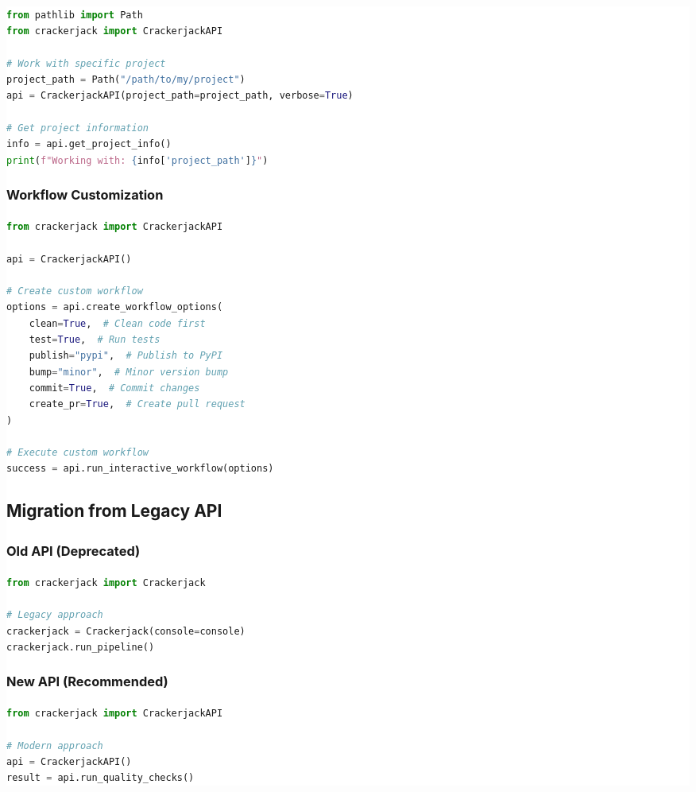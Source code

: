 ```python
from pathlib import Path
from crackerjack import CrackerjackAPI

# Work with specific project
project_path = Path("/path/to/my/project")
api = CrackerjackAPI(project_path=project_path, verbose=True)

# Get project information
info = api.get_project_info()
print(f"Working with: {info['project_path']}")
```

### Workflow Customization

```python
from crackerjack import CrackerjackAPI

api = CrackerjackAPI()

# Create custom workflow
options = api.create_workflow_options(
    clean=True,  # Clean code first
    test=True,  # Run tests
    publish="pypi",  # Publish to PyPI
    bump="minor",  # Minor version bump
    commit=True,  # Commit changes
    create_pr=True,  # Create pull request
)

# Execute custom workflow
success = api.run_interactive_workflow(options)
```

## Migration from Legacy API

### Old API (Deprecated)

```python
from crackerjack import Crackerjack

# Legacy approach
crackerjack = Crackerjack(console=console)
crackerjack.run_pipeline()
```

### New API (Recommended)

```python
from crackerjack import CrackerjackAPI

# Modern approach
api = CrackerjackAPI()
result = api.run_quality_checks()
```

